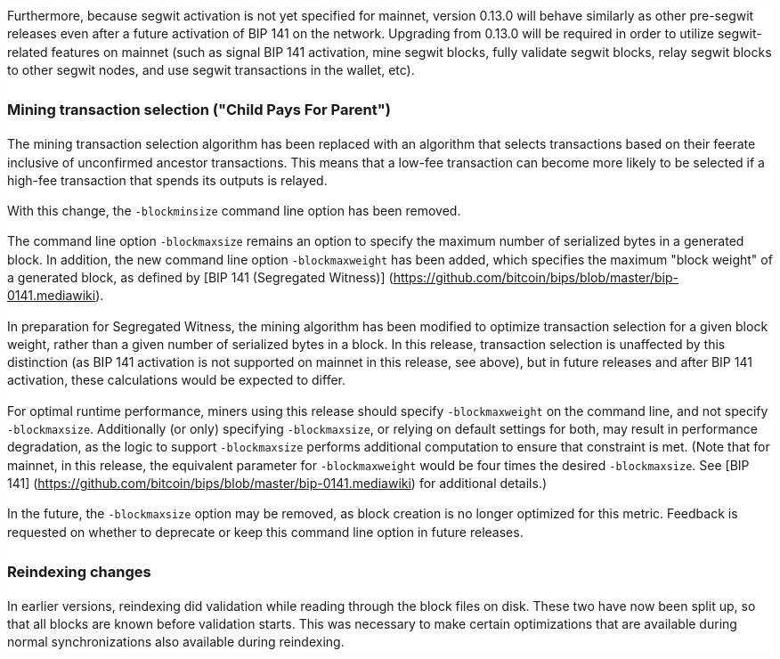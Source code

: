 Furthermore, because segwit activation is not yet specified for mainnet,
version 0.13.0 will behave similarly as other pre-segwit releases even after a
future activation of BIP 141 on the network.  Upgrading from 0.13.0 will be
required in order to utilize segwit-related features on mainnet (such as signal
BIP 141 activation, mine segwit blocks, fully validate segwit blocks, relay
segwit blocks to other segwit nodes, and use segwit transactions in the
wallet, etc).


### Mining transaction selection ("Child Pays For Parent")

The mining transaction selection algorithm has been replaced with an algorithm
that selects transactions based on their feerate inclusive of unconfirmed
ancestor transactions.  This means that a low-fee transaction can become more
likely to be selected if a high-fee transaction that spends its outputs is
relayed.

With this change, the `-blockminsize` command line option has been removed.

The command line option `-blockmaxsize` remains an option to specify the
maximum number of serialized bytes in a generated block.  In addition, the new
command line option `-blockmaxweight` has been added, which specifies the
maximum "block weight" of a generated block, as defined by [BIP 141 (Segregated
Witness)] (https://github.com/bitcoin/bips/blob/master/bip-0141.mediawiki).

In preparation for Segregated Witness, the mining algorithm has been modified
to optimize transaction selection for a given block weight, rather than a given
number of serialized bytes in a block.  In this release, transaction selection
is unaffected by this distinction (as BIP 141 activation is not supported on
mainnet in this release, see above), but in future releases and after BIP 141
activation, these calculations would be expected to differ.

For optimal runtime performance, miners using this release should specify
`-blockmaxweight` on the command line, and not specify `-blockmaxsize`.
Additionally (or only) specifying `-blockmaxsize`, or relying on default
settings for both, may result in performance degradation, as the logic to
support `-blockmaxsize` performs additional computation to ensure that
constraint is met.  (Note that for mainnet, in this release, the equivalent
parameter for `-blockmaxweight` would be four times the desired
`-blockmaxsize`.  See [BIP 141]
(https://github.com/bitcoin/bips/blob/master/bip-0141.mediawiki) for additional
details.)

In the future, the `-blockmaxsize` option may be removed, as block creation is
no longer optimized for this metric.  Feedback is requested on whether to
deprecate or keep this command line option in future releases.


### Reindexing changes

In earlier versions, reindexing did validation while reading through the block
files on disk. These two have now been split up, so that all blocks are known
before validation starts. This was necessary to make certain optimizations that
are available during normal synchronizations also available during reindexing.

